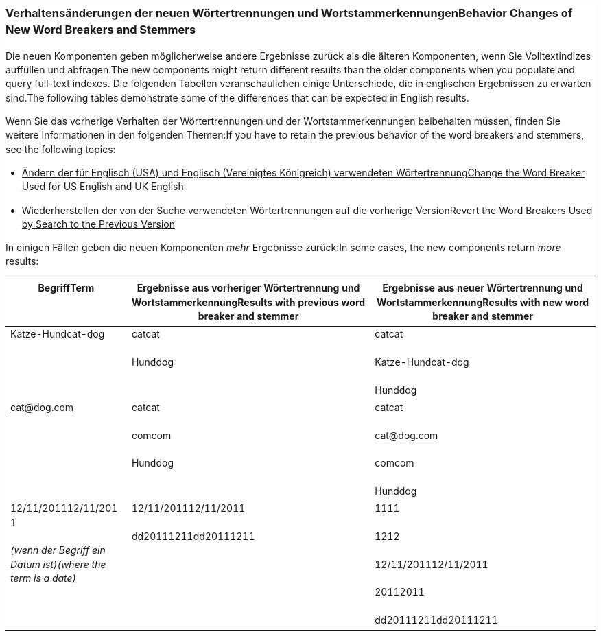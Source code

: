 ### <a name="behavior-changes-of-new-word-breakers-and-stemmers"></a><span data-ttu-id="34526-120">Verhaltensänderungen der neuen Wörtertrennungen und Wortstammerkennungen</span><span class="sxs-lookup"><span data-stu-id="34526-120">Behavior Changes of New Word Breakers and Stemmers</span></span>  
 <span data-ttu-id="34526-121">Die neuen Komponenten geben möglicherweise andere Ergebnisse zurück als die älteren Komponenten, wenn Sie Volltextindizes auffüllen und abfragen.</span><span class="sxs-lookup"><span data-stu-id="34526-121">The new components might return different results than the older components when you populate and query full-text indexes.</span></span> <span data-ttu-id="34526-122">Die folgenden Tabellen veranschaulichen einige Unterschiede, die in englischen Ergebnissen zu erwarten sind.</span><span class="sxs-lookup"><span data-stu-id="34526-122">The following tables demonstrate some of the differences that can be expected in English results.</span></span>  
  
 <span data-ttu-id="34526-123">Wenn Sie das vorherige Verhalten der Wörtertrennungen und der Wortstammerkennungen beibehalten müssen, finden Sie weitere Informationen in den folgenden Themen:</span><span class="sxs-lookup"><span data-stu-id="34526-123">If you have to retain the previous behavior of the word breakers and stemmers, see the following topics:</span></span>  
  
-   [<span data-ttu-id="34526-124">Ändern der für Englisch (USA) und Englisch (Vereinigtes Königreich) verwendeten Wörtertrennung</span><span class="sxs-lookup"><span data-stu-id="34526-124">Change the Word Breaker Used for US English and UK English</span></span>](../relational-databases/search/change-the-word-breaker-used-for-us-english-and-uk-english.md)  
  
-   [<span data-ttu-id="34526-125">Wiederherstellen der von der Suche verwendeten Wörtertrennungen auf die vorherige Version</span><span class="sxs-lookup"><span data-stu-id="34526-125">Revert the Word Breakers Used by Search to the Previous Version</span></span>](../relational-databases/search/revert-the-word-breakers-used-by-search-to-the-previous-version.md)  
  
 <span data-ttu-id="34526-126">In einigen Fällen geben die neuen Komponenten *mehr* Ergebnisse zurück:</span><span class="sxs-lookup"><span data-stu-id="34526-126">In some cases, the new components return *more* results:</span></span>  
  
|<span data-ttu-id="34526-127">**Begriff**</span><span class="sxs-lookup"><span data-stu-id="34526-127">**Term**</span></span>|<span data-ttu-id="34526-128">**Ergebnisse aus vorheriger Wörtertrennung und Wortstammerkennung**</span><span class="sxs-lookup"><span data-stu-id="34526-128">**Results with previous word breaker and stemmer**</span></span>|<span data-ttu-id="34526-129">**Ergebnisse aus neuer Wörtertrennung und Wortstammerkennung**</span><span class="sxs-lookup"><span data-stu-id="34526-129">**Results with new word breaker and stemmer**</span></span>|  
|--------------|--------------------------------------------------------|---------------------------------------------------|  
|<span data-ttu-id="34526-130">Katze-Hund</span><span class="sxs-lookup"><span data-stu-id="34526-130">cat-dog</span></span>|<span data-ttu-id="34526-131">cat</span><span class="sxs-lookup"><span data-stu-id="34526-131">cat</span></span><br /><br /> <span data-ttu-id="34526-132">Hund</span><span class="sxs-lookup"><span data-stu-id="34526-132">dog</span></span>|<span data-ttu-id="34526-133">cat</span><span class="sxs-lookup"><span data-stu-id="34526-133">cat</span></span><br /><br /> <span data-ttu-id="34526-134">Katze-Hund</span><span class="sxs-lookup"><span data-stu-id="34526-134">cat-dog</span></span><br /><br /> <span data-ttu-id="34526-135">Hund</span><span class="sxs-lookup"><span data-stu-id="34526-135">dog</span></span>|  
|cat@dog.com|<span data-ttu-id="34526-136">cat</span><span class="sxs-lookup"><span data-stu-id="34526-136">cat</span></span><br /><br /> <span data-ttu-id="34526-137">com</span><span class="sxs-lookup"><span data-stu-id="34526-137">com</span></span><br /><br /> <span data-ttu-id="34526-138">Hund</span><span class="sxs-lookup"><span data-stu-id="34526-138">dog</span></span>|<span data-ttu-id="34526-139">cat</span><span class="sxs-lookup"><span data-stu-id="34526-139">cat</span></span><br /><br /> cat@dog.com<br /><br /> <span data-ttu-id="34526-140">com</span><span class="sxs-lookup"><span data-stu-id="34526-140">com</span></span><br /><br /> <span data-ttu-id="34526-141">Hund</span><span class="sxs-lookup"><span data-stu-id="34526-141">dog</span></span>|  
|<span data-ttu-id="34526-142">12/11/2011</span><span class="sxs-lookup"><span data-stu-id="34526-142">12/11/2011</span></span><br /><br /> <span data-ttu-id="34526-143">*(wenn der Begriff ein Datum ist)*</span><span class="sxs-lookup"><span data-stu-id="34526-143">*(where the term is a date)*</span></span>|<span data-ttu-id="34526-144">12/11/2011</span><span class="sxs-lookup"><span data-stu-id="34526-144">12/11/2011</span></span><br /><br /> <span data-ttu-id="34526-145">dd20111211</span><span class="sxs-lookup"><span data-stu-id="34526-145">dd20111211</span></span>|<span data-ttu-id="34526-146">11</span><span class="sxs-lookup"><span data-stu-id="34526-146">11</span></span><br /><br /> <span data-ttu-id="34526-147">12</span><span class="sxs-lookup"><span data-stu-id="34526-147">12</span></span><br /><br /> <span data-ttu-id="34526-148">12/11/2011</span><span class="sxs-lookup"><span data-stu-id="34526-148">12/11/2011</span></span><br /><br /> <span data-ttu-id="34526-149">2011</span><span class="sxs-lookup"><span data-stu-id="34526-149">2011</span></span><br /><br /> <span data-ttu-id="34526-150">dd20111211</span><span class="sxs-lookup"><span data-stu-id="34526-150">dd20111211</span></span>|  
  